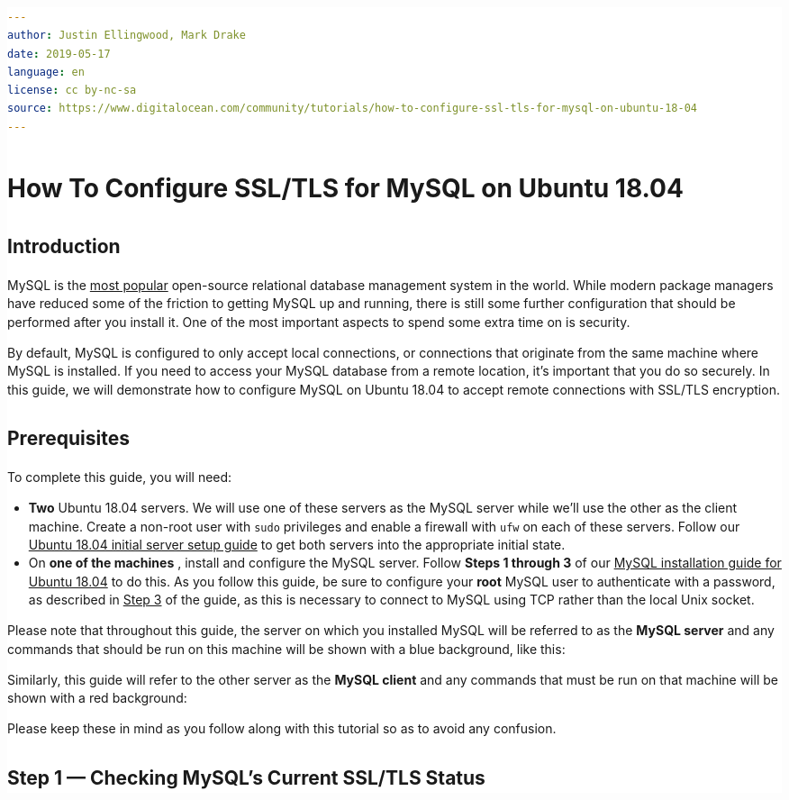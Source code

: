 ```yaml
---
author: Justin Ellingwood, Mark Drake
date: 2019-05-17
language: en
license: cc by-nc-sa
source: https://www.digitalocean.com/community/tutorials/how-to-configure-ssl-tls-for-mysql-on-ubuntu-18-04
---
```


# How To Configure SSL/TLS for MySQL on Ubuntu 18.04

## Introduction

MySQL is the [most popular](https://db-engines.com/en/ranking) open-source relational database management system in the world. While modern package managers have reduced some of the friction to getting MySQL up and running, there is still some further configuration that should be performed after you install it. One of the most important aspects to spend some extra time on is security.

By default, MySQL is configured to only accept local connections, or connections that originate from the same machine where MySQL is installed. If you need to access your MySQL database from a remote location, it’s important that you do so securely. In this guide, we will demonstrate how to configure MySQL on Ubuntu 18.04 to accept remote connections with SSL/TLS encryption.

## Prerequisites

To complete this guide, you will need:

- **Two** Ubuntu 18.04 servers. We will use one of these servers as the MySQL server while we’ll use the other as the client machine. Create a non-root user with `sudo` privileges and enable a firewall with `ufw` on each of these servers. Follow our [Ubuntu 18.04 initial server setup guide](initial-server-setup-with-ubuntu-18-04) to get both servers into the appropriate initial state.
- On **one of the machines** , install and configure the MySQL server. Follow **Steps 1 through 3** of our [MySQL installation guide for Ubuntu 18.04](how-to-install-mysql-on-ubuntu-18-04) to do this. As you follow this guide, be sure to configure your **root** MySQL user to authenticate with a password, as described in [Step 3](how-to-install-mysql-on-ubuntu-18-04#step-3-%E2%80%94-(optional)-adjusting-user-authentication-and-privileges) of the guide, as this is necessary to connect to MySQL using TCP rather than the local Unix socket.

Please note that throughout this guide, the server on which you installed MySQL will be referred to as the **MySQL server** and any commands that should be run on this machine will be shown with a blue background, like this:

    

Similarly, this guide will refer to the other server as the **MySQL client** and any commands that must be run on that machine will be shown with a red background:

    

Please keep these in mind as you follow along with this tutorial so as to avoid any confusion.

## Step 1 — Checking MySQL’s Current SSL/TLS Status
